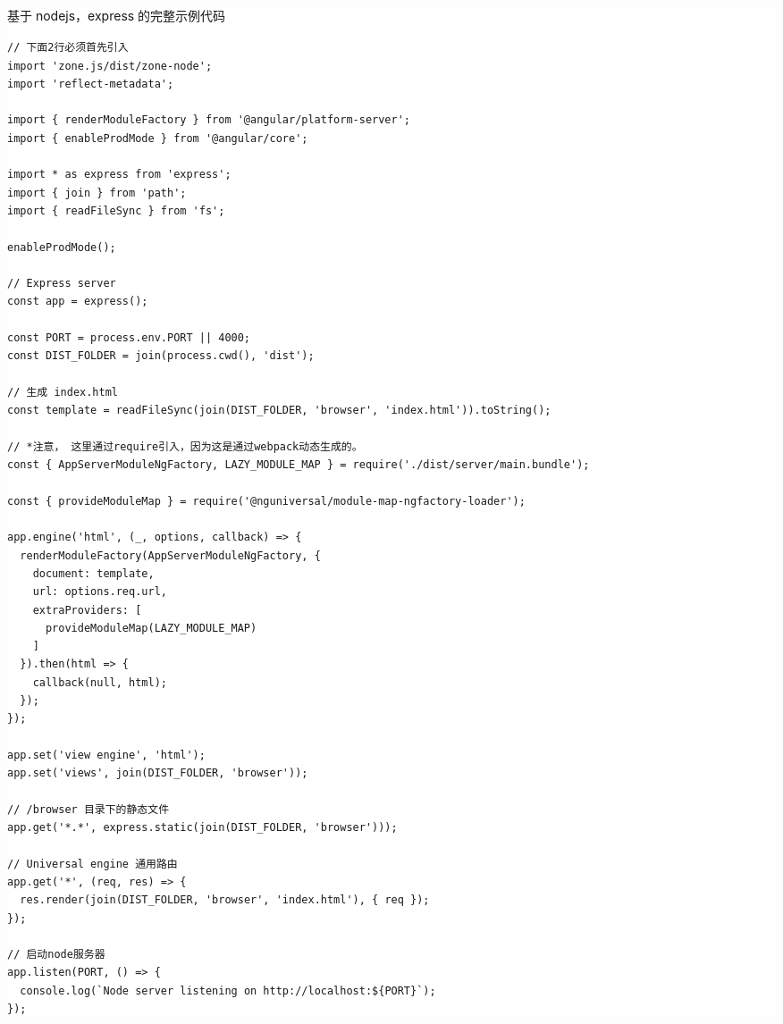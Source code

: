 基于 nodejs，express 的完整示例代码

```
// 下面2行必须首先引入
import 'zone.js/dist/zone-node';
import 'reflect-metadata';

import { renderModuleFactory } from '@angular/platform-server';
import { enableProdMode } from '@angular/core';

import * as express from 'express';
import { join } from 'path';
import { readFileSync } from 'fs';

enableProdMode();

// Express server
const app = express();

const PORT = process.env.PORT || 4000;
const DIST_FOLDER = join(process.cwd(), 'dist');

// 生成 index.html
const template = readFileSync(join(DIST_FOLDER, 'browser', 'index.html')).toString();

// *注意， 这里通过require引入，因为这是通过webpack动态生成的。
const { AppServerModuleNgFactory, LAZY_MODULE_MAP } = require('./dist/server/main.bundle');

const { provideModuleMap } = require('@nguniversal/module-map-ngfactory-loader');

app.engine('html', (_, options, callback) => {
  renderModuleFactory(AppServerModuleNgFactory, {
    document: template,
    url: options.req.url,
    extraProviders: [
      provideModuleMap(LAZY_MODULE_MAP)
    ]
  }).then(html => {
    callback(null, html);
  });
});

app.set('view engine', 'html');
app.set('views', join(DIST_FOLDER, 'browser'));

// /browser 目录下的静态文件
app.get('*.*', express.static(join(DIST_FOLDER, 'browser')));

// Universal engine 通用路由
app.get('*', (req, res) => {
  res.render(join(DIST_FOLDER, 'browser', 'index.html'), { req });
});

// 启动node服务器
app.listen(PORT, () => {
  console.log(`Node server listening on http://localhost:${PORT}`);
});
```
